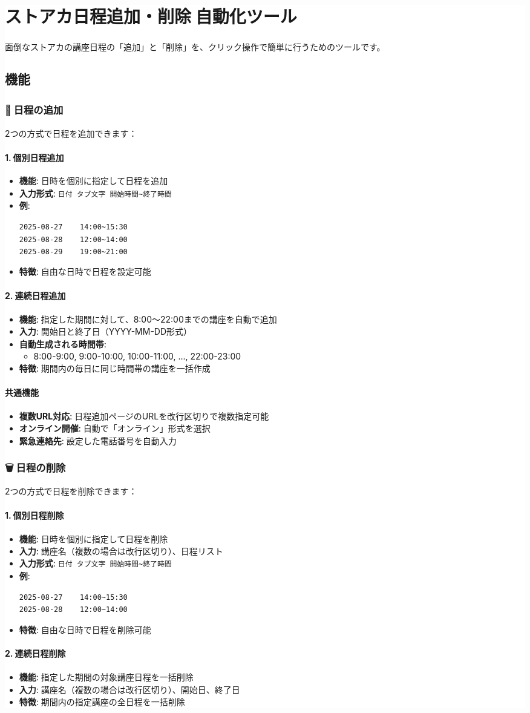 # ストアカ日程追加・削除 自動化ツール

面倒なストアカの講座日程の「追加」と「削除」を、クリック操作で簡単に行うためのツールです。

## 機能

### 📅 日程の追加
2つの方式で日程を追加できます：

#### 1. 個別日程追加
- **機能**: 日時を個別に指定して日程を追加
- **入力形式**: `日付 タブ文字 開始時間~終了時間`
- **例**: 
  ```
  2025-08-27	14:00~15:30
  2025-08-28	12:00~14:00
  2025-08-29	19:00~21:00
  ```
- **特徴**: 自由な日時で日程を設定可能

#### 2. 連続日程追加
- **機能**: 指定した期間に対して、8:00〜22:00までの講座を自動で追加
- **入力**: 開始日と終了日（YYYY-MM-DD形式）
- **自動生成される時間帯**: 
  - 8:00-9:00, 9:00-10:00, 10:00-11:00, ..., 22:00-23:00
- **特徴**: 期間内の毎日に同じ時間帯の講座を一括作成

#### 共通機能
- **複数URL対応**: 日程追加ページのURLを改行区切りで複数指定可能
- **オンライン開催**: 自動で「オンライン」形式を選択
- **緊急連絡先**: 設定した電話番号を自動入力

### 🗑️ 日程の削除
2つの方式で日程を削除できます：

#### 1. 個別日程削除
- **機能**: 日時を個別に指定して日程を削除
- **入力**: 講座名（複数の場合は改行区切り）、日程リスト
- **入力形式**: `日付 タブ文字 開始時間~終了時間`
- **例**: 
  ```
  2025-08-27	14:00~15:30
  2025-08-28	12:00~14:00
  ```
- **特徴**: 自由な日時で日程を削除可能

#### 2. 連続日程削除
- **機能**: 指定した期間の対象講座日程を一括削除
- **入力**: 講座名（複数の場合は改行区切り）、開始日、終了日
- **特徴**: 期間内の指定講座の全日程を一括削除

